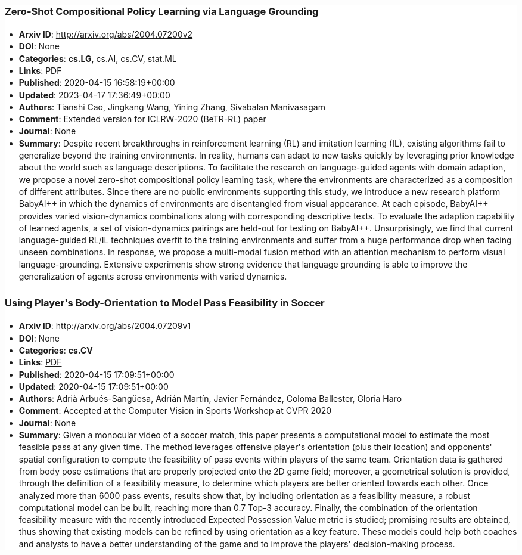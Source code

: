 

### Zero-Shot Compositional Policy Learning via Language Grounding
- **Arxiv ID**: http://arxiv.org/abs/2004.07200v2
- **DOI**: None
- **Categories**: **cs.LG**, cs.AI, cs.CV, stat.ML
- **Links**: [PDF](http://arxiv.org/pdf/2004.07200v2)
- **Published**: 2020-04-15 16:58:19+00:00
- **Updated**: 2023-04-17 17:36:49+00:00
- **Authors**: Tianshi Cao, Jingkang Wang, Yining Zhang, Sivabalan Manivasagam
- **Comment**: Extended version for ICLRW-2020 (BeTR-RL) paper
- **Journal**: None
- **Summary**: Despite recent breakthroughs in reinforcement learning (RL) and imitation learning (IL), existing algorithms fail to generalize beyond the training environments. In reality, humans can adapt to new tasks quickly by leveraging prior knowledge about the world such as language descriptions. To facilitate the research on language-guided agents with domain adaption, we propose a novel zero-shot compositional policy learning task, where the environments are characterized as a composition of different attributes. Since there are no public environments supporting this study, we introduce a new research platform BabyAI++ in which the dynamics of environments are disentangled from visual appearance. At each episode, BabyAI++ provides varied vision-dynamics combinations along with corresponding descriptive texts. To evaluate the adaption capability of learned agents, a set of vision-dynamics pairings are held-out for testing on BabyAI++. Unsurprisingly, we find that current language-guided RL/IL techniques overfit to the training environments and suffer from a huge performance drop when facing unseen combinations. In response, we propose a multi-modal fusion method with an attention mechanism to perform visual language-grounding. Extensive experiments show strong evidence that language grounding is able to improve the generalization of agents across environments with varied dynamics.



### Using Player's Body-Orientation to Model Pass Feasibility in Soccer
- **Arxiv ID**: http://arxiv.org/abs/2004.07209v1
- **DOI**: None
- **Categories**: **cs.CV**
- **Links**: [PDF](http://arxiv.org/pdf/2004.07209v1)
- **Published**: 2020-04-15 17:09:51+00:00
- **Updated**: 2020-04-15 17:09:51+00:00
- **Authors**: Adrià Arbués-Sangüesa, Adrián Martín, Javier Fernández, Coloma Ballester, Gloria Haro
- **Comment**: Accepted at the Computer Vision in Sports Workshop at CVPR 2020
- **Journal**: None
- **Summary**: Given a monocular video of a soccer match, this paper presents a computational model to estimate the most feasible pass at any given time. The method leverages offensive player's orientation (plus their location) and opponents' spatial configuration to compute the feasibility of pass events within players of the same team. Orientation data is gathered from body pose estimations that are properly projected onto the 2D game field; moreover, a geometrical solution is provided, through the definition of a feasibility measure, to determine which players are better oriented towards each other. Once analyzed more than 6000 pass events, results show that, by including orientation as a feasibility measure, a robust computational model can be built, reaching more than 0.7 Top-3 accuracy. Finally, the combination of the orientation feasibility measure with the recently introduced Expected Possession Value metric is studied; promising results are obtained, thus showing that existing models can be refined by using orientation as a key feature. These models could help both coaches and analysts to have a better understanding of the game and to improve the players' decision-making process.
